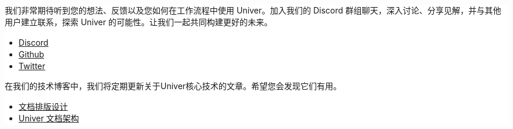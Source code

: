 我们非常期待听到您的想法、反馈以及您如何在工作流程中使用 Univer。加入我们的 Discord 群组聊天，深入讨论、分享见解，并与其他用户建立联系，探索 Univer 的可能性。让我们一起共同构建更好的未来。

- [Discord](https://discord.gg/z3NKNT6D2f)
- [Github](https://github.com/dream-num/univer)
- [Twitter](https://twitter.com/univerHQ)

在我们的技术博客中，我们将定期更新关于Univer核心技术的文章。希望您会发现它们有用。

- [文档排版设计](/zh-cn/blog/doc-typesetting-design)
- [Univer 文档架构](/zh-cn/blog/univer-doc-architecture)

